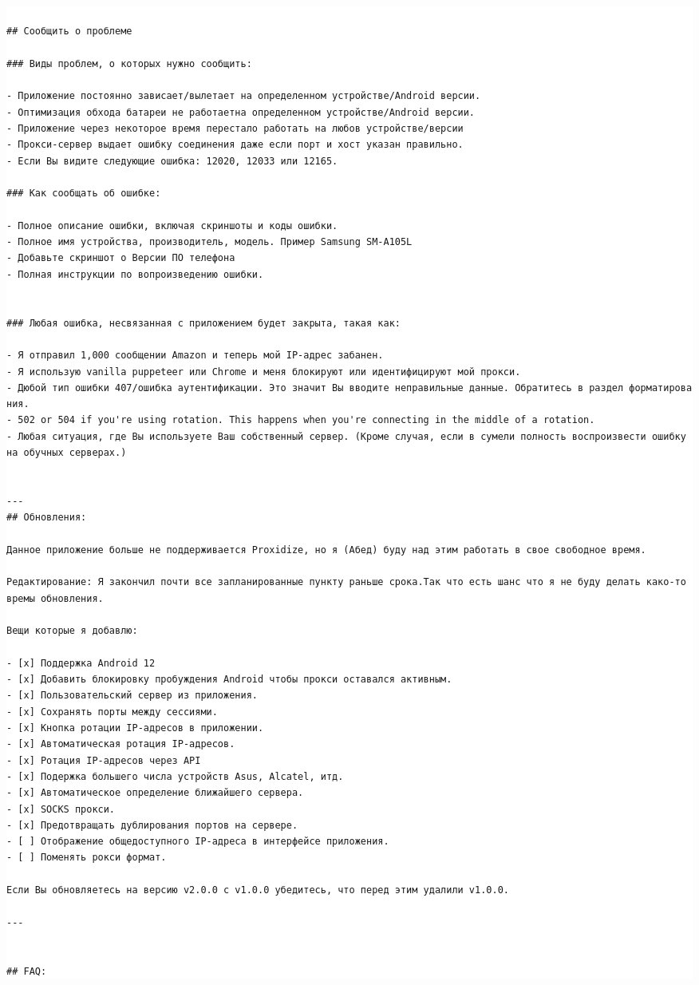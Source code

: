 ```

## Сообщить о проблеме

### Виды проблем, о которых нужно сообщить:

- Приложение постоянно зависает/вылетает на определенном устройстве/Android версии.
- Оптимизация обхода батареи не работаетна определенном устройстве/Android версии.
- Приложение через некоторое время перестало работать на любов устройстве/версии
- Прокси-сервер выдает ошибку соединения даже если порт и хост указан правильно.
- Если Вы видите следующие ошибка: 12020, 12033 или 12165.

### Как сообщать об ошибке:

- Полное описание ошибки, включая скриншоты и коды ошибки.
- Полное имя устройства, производитель, модель. Пример Samsung SM-A105L
- Добавьте скриншот о Версии ПО телефона
- Полная инструкции по вопроизведению ошибки.


### Любая ошибка, несвязанная с приложением будет закрыта, такая как:

- Я отправил 1,000 сообщении Amazon и теперь мой IP-адрес забанен.
- Я использую vanilla puppeteer или Chrome и меня блокируют или идентифицируют мой прокси.
- Дюбой тип ошибки 407/ошибка аутентификации. Это значит Вы вводите неправильные данные. Обратитесь в раздел форматирования.
- 502 or 504 if you're using rotation. This happens when you're connecting in the middle of a rotation.
- Любая ситуация, где Вы используете Ваш собственный сервер. (Кроме случая, если в сумели полность воспроизвести ошибку на обучных серверах.)


---
## Обновления:

Данное приложение больше не поддерживается Proxidize, но я (Абед) буду над этим работать в свое свободное время.

Редактирование: Я закончил почти все запланированные пункту раньше срока.Так что есть шанс что я не буду делать како-то времы обновления.

Вещи которые я добавлю:

- [x] Поддержка Android 12
- [x] Добавить блокировку пробуждения Android чтобы прокси оставался активным.
- [x] Пользовательский сервер из приложения.
- [x] Сохранять порты между сессиями.
- [x] Кнопка ротации IP-адресов в приложении.
- [x] Автоматическая ротация IP-адресов.
- [x] Ротация IP-адресов через API
- [x] Подержка большего числа устройств Asus, Alcatel, итд.
- [x] Автоматическое определение ближайшего сервера.
- [x] SOCKS прокси.
- [x] Предотвращать дублирования портов на сервере.
- [ ] Отображение общедоступного IP-адреса в интерфейсе приложения.
- [ ] Поменять рокси формат.

Если Вы обновляетесь на версию v2.0.0 с v1.0.0 убедитесь, что перед этим удалили v1.0.0.

---


## FAQ:

```
